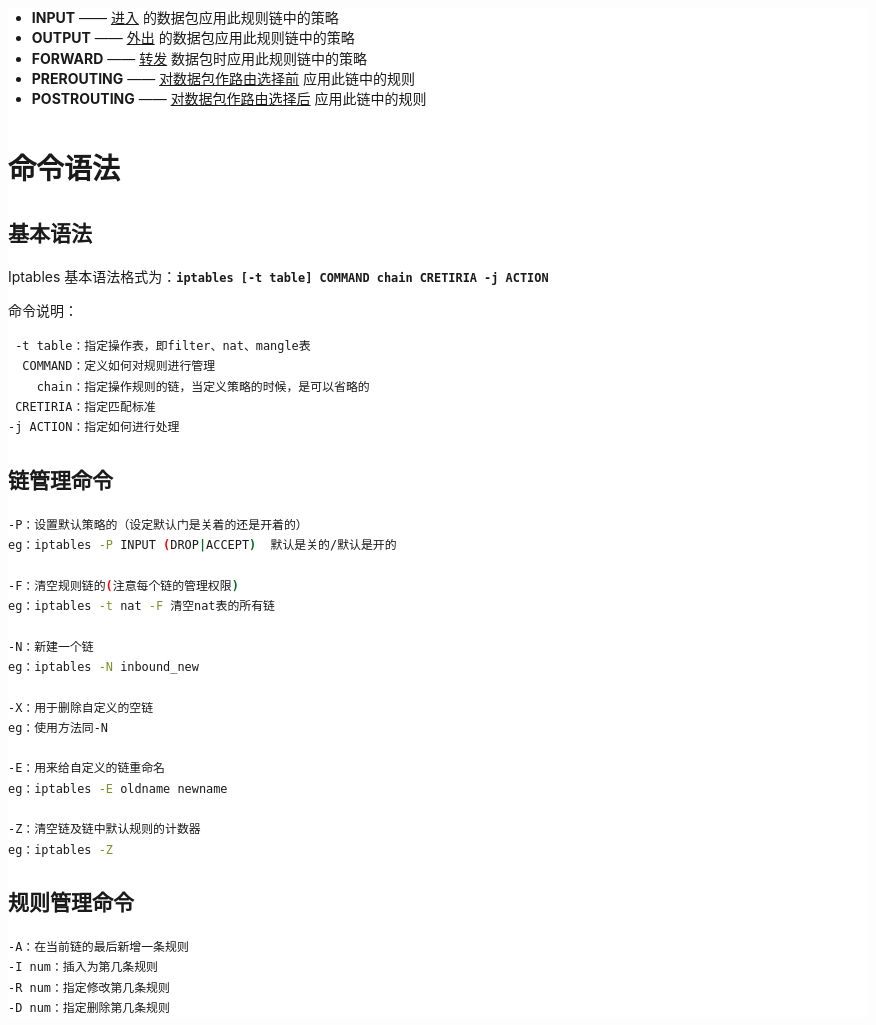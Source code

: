 * **INPUT** —— [进入]() 的数据包应用此规则链中的策略
* **OUTPUT** —— [外出]() 的数据包应用此规则链中的策略
* **FORWARD** —— [转发]() 数据包时应用此规则链中的策略
* **PREROUTING** —— [对数据包作路由选择前]() 应用此链中的规则
* **POSTROUTING** —— [对数据包作路由选择后]() 应用此链中的规则

# 命令语法

## 基本语法

Iptables 基本语法格式为：**`iptables [-t table] COMMAND chain CRETIRIA -j ACTION`**

命令说明：

```Bash
 -t table：指定操作表，即filter、nat、mangle表
  COMMAND：定义如何对规则进行管理
    chain：指定操作规则的链，当定义策略的时候，是可以省略的
 CRETIRIA：指定匹配标准
-j ACTION：指定如何进行处理
```

## 链管理命令

```Bash
-P：设置默认策略的（设定默认门是关着的还是开着的）
eg：iptables -P INPUT (DROP|ACCEPT)  默认是关的/默认是开的

-F：清空规则链的(注意每个链的管理权限)
eg：iptables -t nat -F 清空nat表的所有链

-N：新建一个链
eg：iptables -N inbound_new

-X：用于删除自定义的空链
eg：使用方法同-N

-E：用来给自定义的链重命名
eg：iptables -E oldname newname

-Z：清空链及链中默认规则的计数器
eg：iptables -Z
```

## 规则管理命令

```Bash
-A：在当前链的最后新增一条规则
-I num：插入为第几条规则
-R num：指定修改第几条规则
-D num：指定删除第几条规则
```
